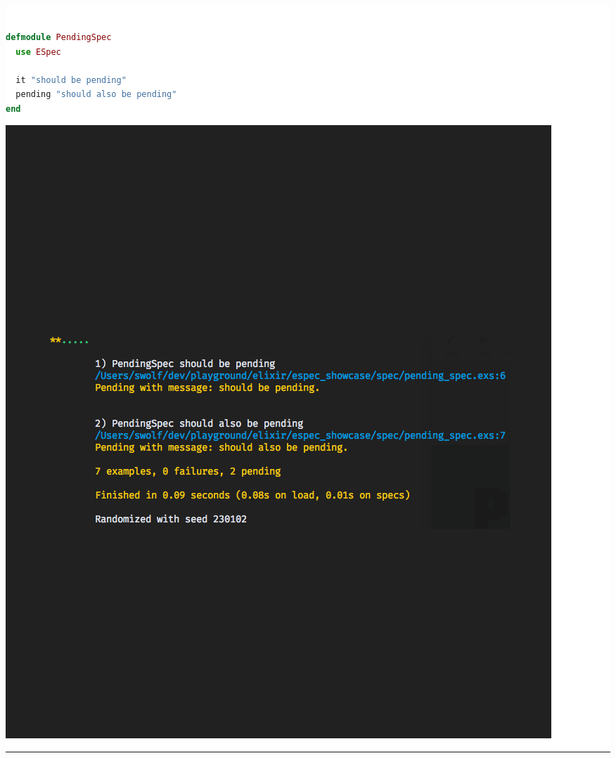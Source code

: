 <br>

```elixir
defmodule PendingSpec
  use ESpec

  it "should be pending"
  pending "should also be pending"
end
```

![right](images/pending.png)

---